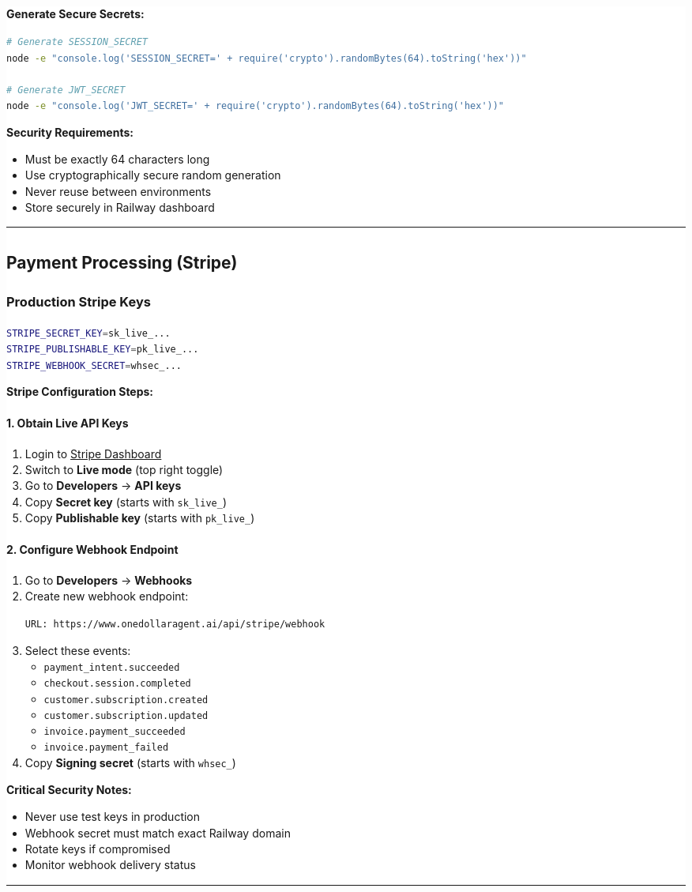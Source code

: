 **Generate Secure Secrets:**
```bash
# Generate SESSION_SECRET
node -e "console.log('SESSION_SECRET=' + require('crypto').randomBytes(64).toString('hex'))"

# Generate JWT_SECRET  
node -e "console.log('JWT_SECRET=' + require('crypto').randomBytes(64).toString('hex'))"
```

**Security Requirements:**
- Must be exactly 64 characters long
- Use cryptographically secure random generation
- Never reuse between environments
- Store securely in Railway dashboard

---

## Payment Processing (Stripe)

### Production Stripe Keys
```bash
STRIPE_SECRET_KEY=sk_live_...
STRIPE_PUBLISHABLE_KEY=pk_live_...
STRIPE_WEBHOOK_SECRET=whsec_...
```

**Stripe Configuration Steps:**

#### 1. Obtain Live API Keys
1. Login to [Stripe Dashboard](https://dashboard.stripe.com)
2. Switch to **Live mode** (top right toggle)
3. Go to **Developers** → **API keys**
4. Copy **Secret key** (starts with `sk_live_`)
5. Copy **Publishable key** (starts with `pk_live_`)

#### 2. Configure Webhook Endpoint
1. Go to **Developers** → **Webhooks**
2. Create new webhook endpoint:
   ```
   URL: https://www.onedollaragent.ai/api/stripe/webhook
   ```
3. Select these events:
   - `payment_intent.succeeded`
   - `checkout.session.completed`
   - `customer.subscription.created`
   - `customer.subscription.updated`
   - `invoice.payment_succeeded`
   - `invoice.payment_failed`
4. Copy **Signing secret** (starts with `whsec_`)

**Critical Security Notes:**
- Never use test keys in production
- Webhook secret must match exact Railway domain
- Rotate keys if compromised
- Monitor webhook delivery status

---